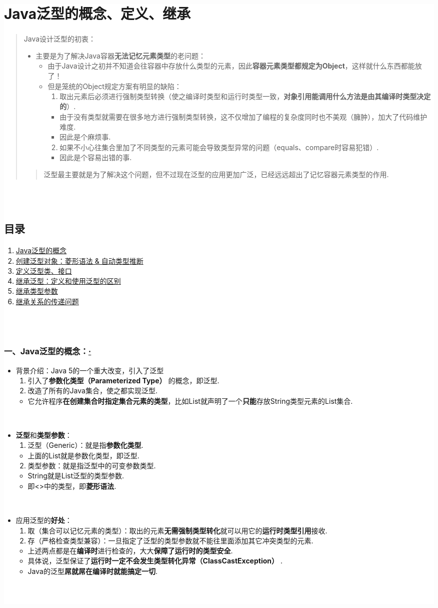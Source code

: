 # Java泛型的概念、定义、继承
> Java设计泛型的初衷：
>
>   - 主要是为了解决Java容器**无法记忆元素类型**的老问题：
>     - 由于Java设计之初并不知道会往容器中存放什么类型的元素，因此**容器元素类型都规定为Object**，这样就什么东西都能放了！
>     - 但是笼统的Object规定方案有明显的缺陷：
>       1. 取出元素后必须进行强制类型转换（使之编译时类型和运行时类型一致，**对象引用能调用什么方法是由其编译时类型决定的**）.
>         - 由于没有类型就需要在很多地方进行强制类型转换，这不仅增加了编程的复杂度同时也不美观（臃肿），加大了代码维护难度.
>         - 因此是个麻烦事.
>       2. 如果不小心往集合里加了不同类型的元素可能会导致类型异常的问题（equals、compare时容易犯错）.
>         - 因此是个容易出错的事.
>
>> 泛型最主要就是为了解决这个问题，但不过现在泛型的应用更加广泛，已经远远超出了记忆容器元素类型的作用.

<br><br>

## 目录

1. [Java泛型的概念](#一java泛型的概念)
2. [创建泛型对象：菱形语法 & 自动类型推断](#二创建泛型对象菱形语法--自动类型推断--)
3. [定义泛型类、接口](#三定义泛型类接口)
4. [继承泛型：定义和使用泛型的区别](#四继承泛型定义和使用泛型的区别--)
5. [继承类型参数](#五继承类型参数)
6. [继承关系的传递问题](#六继承关系的传递问题)

<br><br>

### 一、Java泛型的概念：[·](#目录)

- 背景介绍：Java 5的一个重大改变，引入了泛型
  1. 引入了**参数化类型（Parameterized Type）** 的概念，即泛型.
  2. 改造了所有的Java集合，使之都实现泛型.
    - 它允许程序**在创建集合时指定集合元素的类型**，比如List<String>就声明了一个**只能**存放String类型元素的List集合.

<br>

- **泛型**和**类型参数**：
  1. 泛型（Generic）：就是指**参数化类型**.
    - 上面的List<String>就是参数化类型，即泛型.
  2. 类型参数：就是指泛型中的可变参数类型.
    - String就是List<String>泛型的类型参数.
    - 即<>中的类型，即**菱形语法**.

<br>

- 应用泛型的**好处**：
  1. 取（集合可以记忆元素的类型）：取出的元素**无需强制类型转化**就可以用它的**运行时类型引用**接收.
  2. 存（严格检查类型兼容）：一旦指定了泛型的类型参数就不能往里面添加其它冲突类型的元素.
    - 上述两点都是在**编译时**进行检查的，大大**保障了运行时的类型安全**.
    - 具体说，泛型保证了**运行时一定不会发生类型转化异常（ClassCastException）** .
    - Java的泛型**屌就屌在编译时就能搞定一切**.

<br><br>
